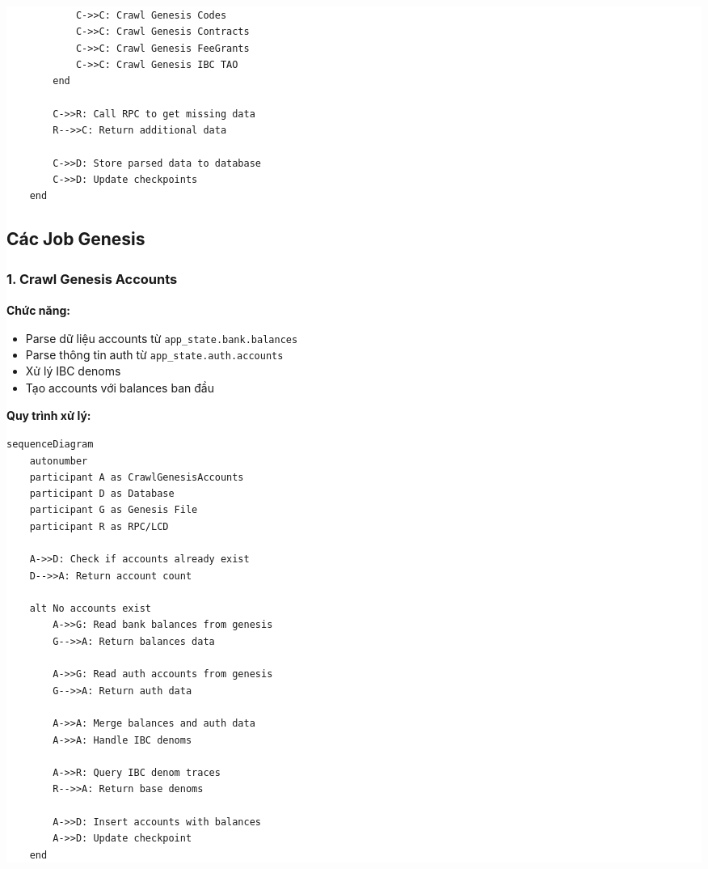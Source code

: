 ```mermaid
            C->>C: Crawl Genesis Codes
            C->>C: Crawl Genesis Contracts
            C->>C: Crawl Genesis FeeGrants
            C->>C: Crawl Genesis IBC TAO
        end
        
        C->>R: Call RPC to get missing data
        R-->>C: Return additional data
        
        C->>D: Store parsed data to database
        C->>D: Update checkpoints
    end
```

## Các Job Genesis

### 1. Crawl Genesis Accounts

**Chức năng:**
- Parse dữ liệu accounts từ `app_state.bank.balances`
- Parse thông tin auth từ `app_state.auth.accounts`
- Xử lý IBC denoms
- Tạo accounts với balances ban đầu

**Quy trình xử lý:**

```mermaid
sequenceDiagram
    autonumber
    participant A as CrawlGenesisAccounts
    participant D as Database
    participant G as Genesis File
    participant R as RPC/LCD
    
    A->>D: Check if accounts already exist
    D-->>A: Return account count
    
    alt No accounts exist
        A->>G: Read bank balances from genesis
        G-->>A: Return balances data
        
        A->>G: Read auth accounts from genesis
        G-->>A: Return auth data
        
        A->>A: Merge balances and auth data
        A->>A: Handle IBC denoms
        
        A->>R: Query IBC denom traces
        R-->>A: Return base denoms
        
        A->>D: Insert accounts with balances
        A->>D: Update checkpoint
    end
```
